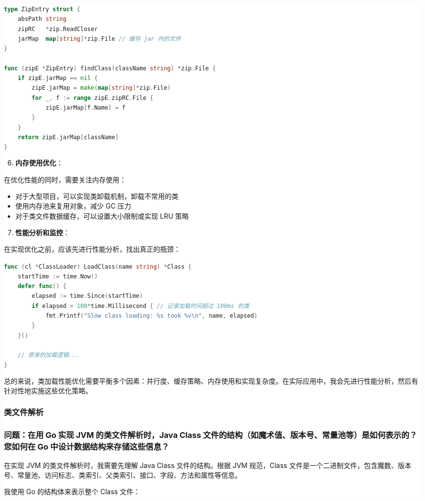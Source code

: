 ```go
type ZipEntry struct {
    absPath string
    zipRC   *zip.ReadCloser
    jarMap  map[string]*zip.File // 缓存 jar 内的文件
}

func (zipE *ZipEntry) findClass(className string) *zip.File {
    if zipE.jarMap == nil {
        zipE.jarMap = make(map[string]*zip.File)
        for _, f := range zipE.zipRC.File {
            zipE.jarMap[f.Name] = f
        }
    }
    return zipE.jarMap[className]
}
```

6. **内存使用优化**：

在优化性能的同时，需要关注内存使用：

- 对于大型项目，可以实现类卸载机制，卸载不常用的类
- 使用内存池来复用对象，减少 GC 压力
- 对于类文件数据缓存，可以设置大小限制或实现 LRU 策略

7. **性能分析和监控**：

在实现优化之前，应该先进行性能分析，找出真正的瓶颈：

```go
func (cl *ClassLoader) LoadClass(name string) *Class {
    startTime := time.Now()
    defer func() {
        elapsed := time.Since(startTime)
        if elapsed > 100*time.Millisecond { // 记录加载时间超过 100ms 的类
            fmt.Printf("Slow class loading: %s took %v\n", name, elapsed)
        }
    }()

    // 原来的加载逻辑...
}
```

总的来说，类加载性能优化需要平衡多个因素：并行度、缓存策略、内存使用和实现复杂度。在实际应用中，我会先进行性能分析，然后有针对性地实施这些优化策略。

### 类文件解析

### 问题：在用 Go 实现 JVM 的类文件解析时，Java Class 文件的结构（如魔术值、版本号、常量池等）是如何表示的？您如何在 Go 中设计数据结构来存储这些信息？

在实现 JVM 的类文件解析时，我需要先理解 Java Class 文件的结构。根据 JVM 规范，Class 文件是一个二进制文件，包含魔数、版本号、常量池、访问标志、类索引、父类索引、接口、字段、方法和属性等信息。

我使用 Go 的结构体来表示整个 Class 文件：
